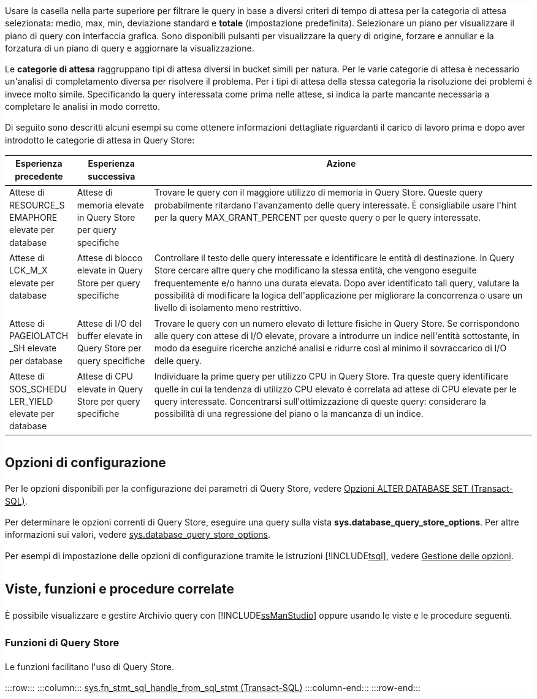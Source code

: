 Usare la casella nella parte superiore per filtrare le query in base a diversi criteri di tempo di attesa per la categoria di attesa selezionata: medio, max, min, deviazione standard e **totale** (impostazione predefinita). Selezionare un piano per visualizzare il piano di query con interfaccia grafica. Sono disponibili pulsanti per visualizzare la query di origine, forzare e annullar e la forzatura di un piano di query e aggiornare la visualizzazione.

Le **categorie di attesa** raggruppano tipi di attesa diversi in bucket simili per natura. Per le varie categorie di attesa è necessario un'analisi di completamento diversa per risolvere il problema. Per i tipi di attesa della stessa categoria la risoluzione dei problemi è invece molto simile. Specificando la query interessata come prima nelle attese, si indica la parte mancante necessaria a completare le analisi in modo corretto.

Di seguito sono descritti alcuni esempi su come ottenere informazioni dettagliate riguardanti il carico di lavoro prima e dopo aver introdotto le categorie di attesa in Query Store:

|Esperienza precedente|Esperienza successiva|Azione|
|-|-|-|
|Attese di RESOURCE_SEMAPHORE elevate per database|Attese di memoria elevate in Query Store per query specifiche|Trovare le query con il maggiore utilizzo di memoria in Query Store. Queste query probabilmente ritardano l'avanzamento delle query interessate. È consigliabile usare l'hint per la query MAX_GRANT_PERCENT per queste query o per le query interessate.|
|Attese di LCK_M_X elevate per database|Attese di blocco elevate in Query Store per query specifiche|Controllare il testo delle query interessate e identificare le entità di destinazione. In Query Store cercare altre query che modificano la stessa entità, che vengono eseguite frequentemente e/o hanno una durata elevata. Dopo aver identificato tali query, valutare la possibilità di modificare la logica dell'applicazione per migliorare la concorrenza o usare un livello di isolamento meno restrittivo.|
|Attese di PAGEIOLATCH_SH elevate per database|Attese di I/O del buffer elevate in Query Store per query specifiche|Trovare le query con un numero elevato di letture fisiche in Query Store. Se corrispondono alle query con attese di I/O elevate, provare a introdurre un indice nell'entità sottostante, in modo da eseguire ricerche anziché analisi e ridurre così al minimo il sovraccarico di I/O delle query.|
|Attese di SOS_SCHEDULER_YIELD elevate per database|Attese di CPU elevate in Query Store per query specifiche|Individuare la prime query per utilizzo CPU in Query Store. Tra queste query identificare quelle in cui la tendenza di utilizzo CPU elevato è correlata ad attese di CPU elevate per le query interessate. Concentrarsi sull'ottimizzazione di queste query: considerare la possibilità di una regressione del piano o la mancanza di un indice.|

## <a name="configuration-options"></a><a name="Options"></a> Opzioni di configurazione

Per le opzioni disponibili per la configurazione dei parametri di Query Store, vedere [Opzioni ALTER DATABASE SET (Transact-SQL)](../../t-sql/statements/alter-database-transact-sql-set-options.md#query-store).

Per determinare le opzioni correnti di Query Store, eseguire una query sulla vista **sys.database_query_store_options**. Per altre informazioni sui valori, vedere [sys.database_query_store_options](../../relational-databases/system-catalog-views/sys-database-query-store-options-transact-sql.md).

Per esempi di impostazione delle opzioni di configurazione tramite le istruzioni [!INCLUDE[tsql](../../includes/tsql-md.md)], vedere [Gestione delle opzioni](#OptionMgmt).

## <a name="related-views-functions-and-procedures"></a><a name="Related"></a> Viste, funzioni e procedure correlate

È possibile visualizzare e gestire Archivio query con [!INCLUDE[ssManStudio](../../includes/ssmanstudio-md.md)] oppure usando le viste e le procedure seguenti.

### <a name="query-store-functions"></a>Funzioni di Query Store

Le funzioni facilitano l'uso di Query Store.

:::row:::
    :::column:::
        [sys.fn_stmt_sql_handle_from_sql_stmt &#40;Transact-SQL&#41;](../../relational-databases/system-functions/sys-fn-stmt-sql-handle-from-sql-stmt-transact-sql.md)
    :::column-end:::
:::row-end:::
